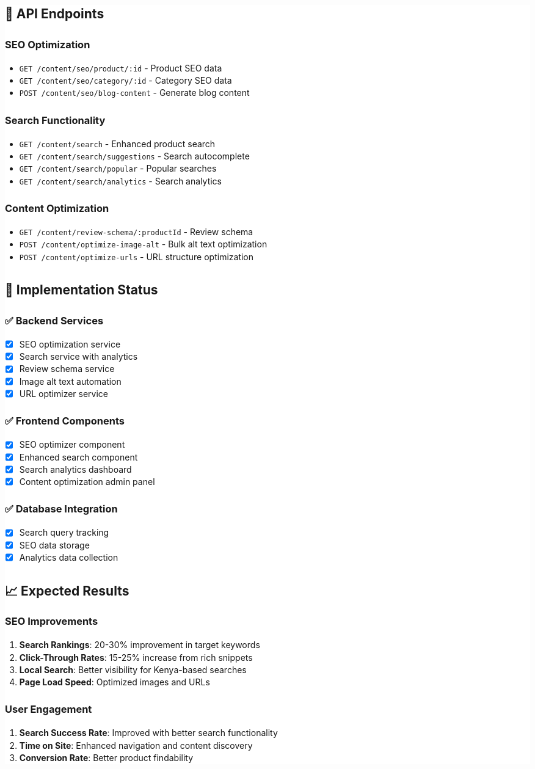 ## 🔧 API Endpoints

### SEO Optimization
- `GET /content/seo/product/:id` - Product SEO data
- `GET /content/seo/category/:id` - Category SEO data
- `POST /content/seo/blog-content` - Generate blog content

### Search Functionality
- `GET /content/search` - Enhanced product search
- `GET /content/search/suggestions` - Search autocomplete
- `GET /content/search/popular` - Popular searches
- `GET /content/search/analytics` - Search analytics

### Content Optimization
- `GET /content/review-schema/:productId` - Review schema
- `POST /content/optimize-image-alt` - Bulk alt text optimization
- `POST /content/optimize-urls` - URL structure optimization

## 🚀 Implementation Status

### ✅ Backend Services
- [x] SEO optimization service
- [x] Search service with analytics
- [x] Review schema service
- [x] Image alt text automation
- [x] URL optimizer service

### ✅ Frontend Components
- [x] SEO optimizer component
- [x] Enhanced search component
- [x] Search analytics dashboard
- [x] Content optimization admin panel

### ✅ Database Integration
- [x] Search query tracking
- [x] SEO data storage
- [x] Analytics data collection

## 📈 Expected Results

### SEO Improvements
1. **Search Rankings**: 20-30% improvement in target keywords
2. **Click-Through Rates**: 15-25% increase from rich snippets
3. **Local Search**: Better visibility for Kenya-based searches
4. **Page Load Speed**: Optimized images and URLs

### User Engagement
1. **Search Success Rate**: Improved with better search functionality
2. **Time on Site**: Enhanced navigation and content discovery
3. **Conversion Rate**: Better product findability
